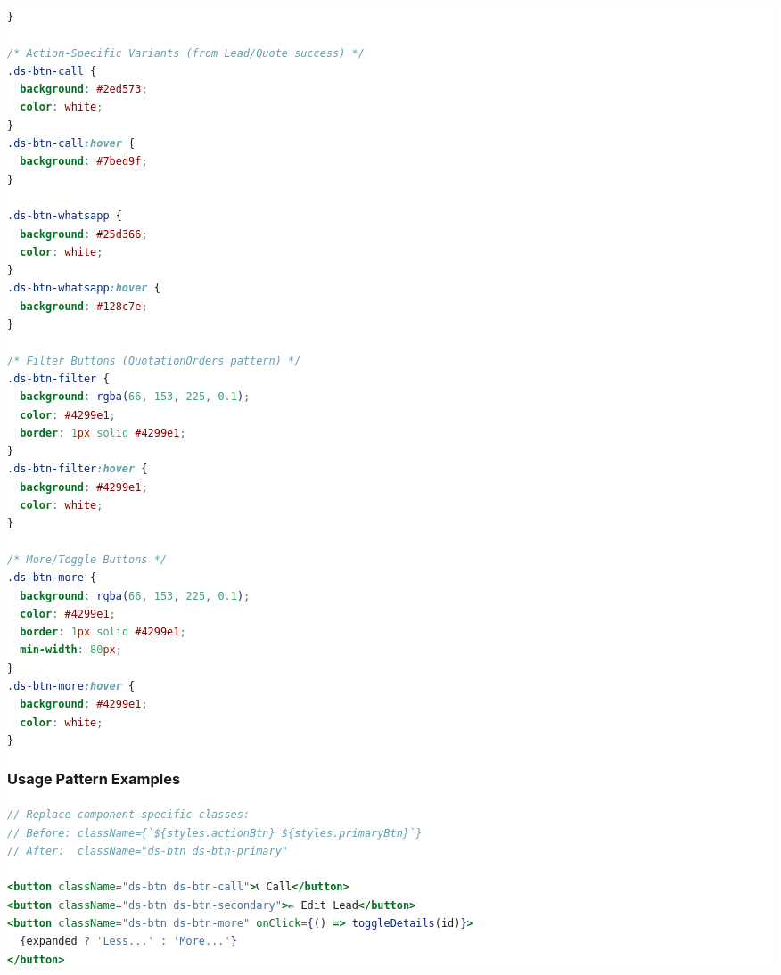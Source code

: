 ```css
}

/* Action-Specific Variants (from Lead/Quote success) */
.ds-btn-call { 
  background: #2ed573; 
  color: white;
}
.ds-btn-call:hover { 
  background: #7bed9f; 
}

.ds-btn-whatsapp { 
  background: #25d366; 
  color: white;
}
.ds-btn-whatsapp:hover { 
  background: #128c7e; 
}

/* Filter Buttons (QuotationOrders pattern) */
.ds-btn-filter {
  background: rgba(66, 153, 225, 0.1);
  color: #4299e1;
  border: 1px solid #4299e1;
}
.ds-btn-filter:hover {
  background: #4299e1;
  color: white;
}

/* More/Toggle Buttons */
.ds-btn-more {
  background: rgba(66, 153, 225, 0.1);
  color: #4299e1;
  border: 1px solid #4299e1;
  min-width: 80px;
}
.ds-btn-more:hover {
  background: #4299e1;
  color: white;
}
```

### **Usage Pattern Examples**
```jsx
// Replace component-specific classes:
// Before: className={`${styles.actionBtn} ${styles.primaryBtn}`}
// After:  className="ds-btn ds-btn-primary"

<button className="ds-btn ds-btn-call">📞 Call</button>
<button className="ds-btn ds-btn-secondary">✏️ Edit Lead</button>
<button className="ds-btn ds-btn-more" onClick={() => toggleDetails(id)}>
  {expanded ? 'Less...' : 'More...'}
</button>
```
